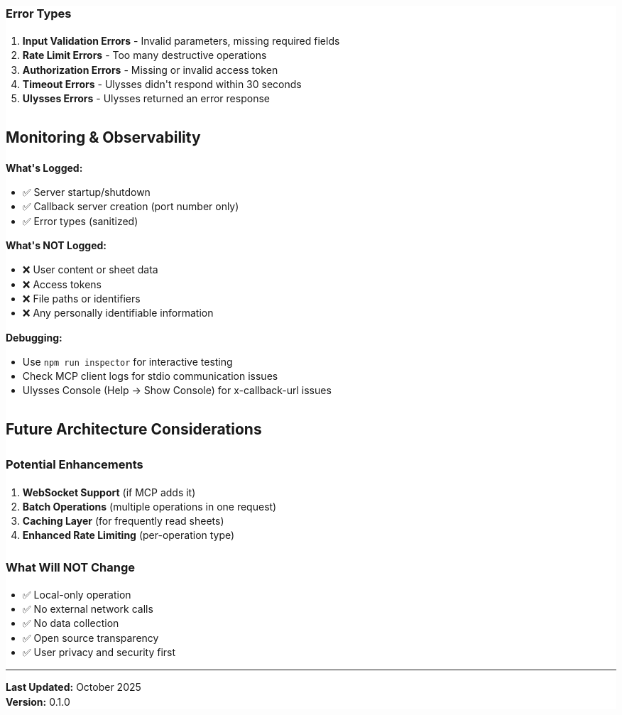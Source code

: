 ```mermaid
```

### Error Types

1. **Input Validation Errors** - Invalid parameters, missing required fields
2. **Rate Limit Errors** - Too many destructive operations
3. **Authorization Errors** - Missing or invalid access token
4. **Timeout Errors** - Ulysses didn't respond within 30 seconds
5. **Ulysses Errors** - Ulysses returned an error response

## Monitoring & Observability

**What's Logged:**

- ✅ Server startup/shutdown
- ✅ Callback server creation (port number only)
- ✅ Error types (sanitized)

**What's NOT Logged:**

- ❌ User content or sheet data
- ❌ Access tokens
- ❌ File paths or identifiers
- ❌ Any personally identifiable information

**Debugging:**

- Use `npm run inspector` for interactive testing
- Check MCP client logs for stdio communication issues
- Ulysses Console (Help → Show Console) for x-callback-url issues

## Future Architecture Considerations

### Potential Enhancements

1. **WebSocket Support** (if MCP adds it)
2. **Batch Operations** (multiple operations in one request)
3. **Caching Layer** (for frequently read sheets)
4. **Enhanced Rate Limiting** (per-operation type)

### What Will NOT Change

- ✅ Local-only operation
- ✅ No external network calls
- ✅ No data collection
- ✅ Open source transparency
- ✅ User privacy and security first

---

**Last Updated:** October 2025  
**Version:** 0.1.0
